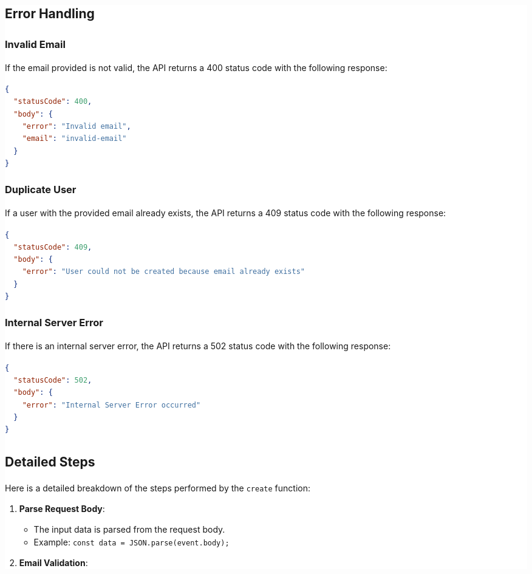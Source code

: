 ## Error Handling

### Invalid Email

If the email provided is not valid, the API returns a 400 status code with the following response:

```json
{
  "statusCode": 400,
  "body": {
    "error": "Invalid email",
    "email": "invalid-email"
  }
}
```

### Duplicate User

If a user with the provided email already exists, the API returns a 409 status code with the following response:

```json
{
  "statusCode": 409,
  "body": {
    "error": "User could not be created because email already exists"
  }
}
```

### Internal Server Error

If there is an internal server error, the API returns a 502 status code with the following response:

```json
{
  "statusCode": 502,
  "body": {
    "error": "Internal Server Error occurred"
  }
}
```

## Detailed Steps

Here is a detailed breakdown of the steps performed by the `create` function:

1. **Parse Request Body**:

   - The input data is parsed from the request body.
   - Example: `const data = JSON.parse(event.body);`

2. **Email Validation**:
